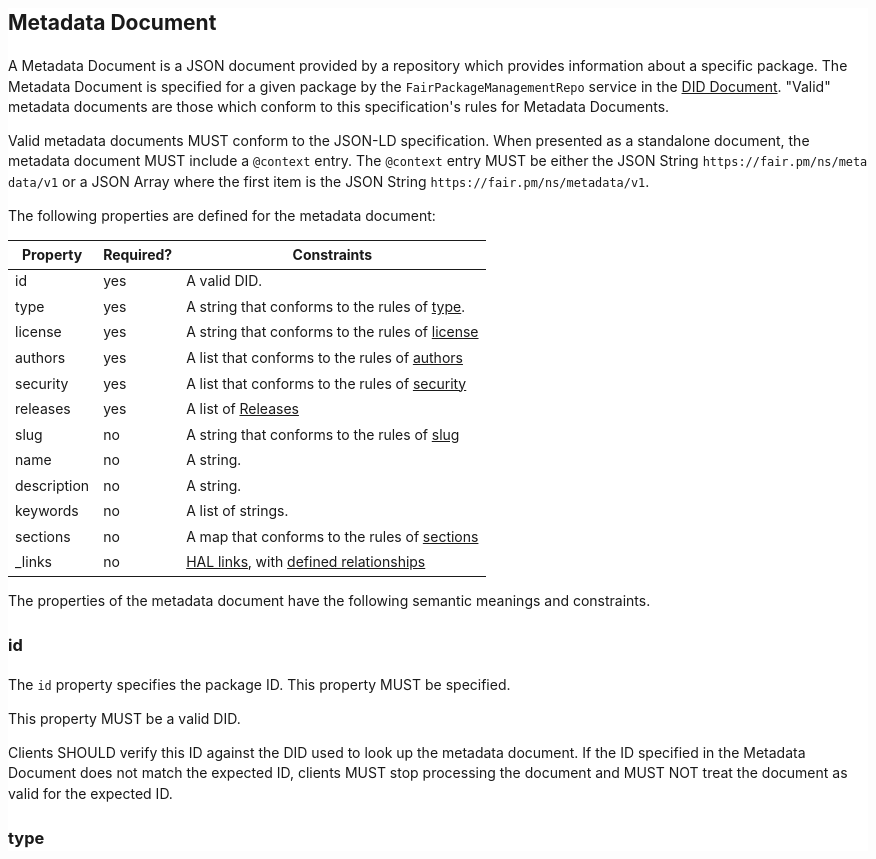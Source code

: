 [ordered-set]: https://infra.spec.whatwg.org/#ordered-set


## Metadata Document

A Metadata Document is a JSON document provided by a repository which provides information about a specific package. The Metadata Document is specified for a given package by the `FairPackageManagementRepo` service in the [DID Document](#did-document). "Valid" metadata documents are those which conform to this specification's rules for Metadata Documents.

Valid metadata documents MUST conform to the JSON-LD specification. When presented as a standalone document, the metadata document MUST include a `@context` entry. The `@context` entry MUST be either the JSON String `https://fair.pm/ns/metadata/v1` or a JSON Array where the first item is the JSON String `https://fair.pm/ns/metadata/v1`.

The following properties are defined for the metadata document:

| Property    | Required? | Constraints                                                         |
| ----------- | --------- | ------------------------------------------------------------------- |
| id          | yes       | A valid DID.                                                        |
| type        | yes       | A string that conforms to the rules of [type](#property-type).      |
| license     | yes       | A string that conforms to the rules of [license](#property-license) |
| authors     | yes       | A list that conforms to the rules of [authors](#property-authors)   |
| security    | yes       | A list that conforms to the rules of [security](#property-security) |
| releases    | yes       | A list of [Releases](#release-document)                             |
| slug        | no        | A string that conforms to the rules of [slug](#property-slug)       |
| name        | no        | A string.                                                           |
| description | no        | A string.                                                           |
| keywords    | no        | A list of strings.                                                  |
| sections    | no        | A map that conforms to the rules of [sections](#property-sections)  |
| _links      | no        | [HAL links][hal], with [defined relationships](#links-metadata)     |

The properties of the metadata document have the following semantic meanings and constraints.


### id

The `id` property specifies the package ID. This property MUST be specified.

This property MUST be a valid DID.

Clients SHOULD verify this ID against the DID used to look up the metadata document. If the ID specified in the Metadata Document does not match the expected ID, clients MUST stop processing the document and MUST NOT treat the document as valid for the expected ID.


### type


[did]: https://www.w3.org/TR/did-1.0/
[hal]: https://datatracker.ietf.org/doc/html/draft-kelly-json-hal-11
[http]: https://datatracker.ietf.org/doc/html/rfc7230
[json-ld]: https://www.w3.org/TR/json-ld11/
[did-methods]: https://www.w3.org/TR/did-extensions-methods/
[type-registry]: ./registry.md#package-types
[spdx-expr]: https://spdx.github.io/spdx-spec/v3.0.1/annexes/spdx-license-expressions/
[rfc6838]: https://datatracker.ietf.org/doc/html/rfc6838
[auth-registry]: ./registry.md#authentication-methods
[rfc8288s3]: https://datatracker.ietf.org/doc/html/rfc8288#section-3
